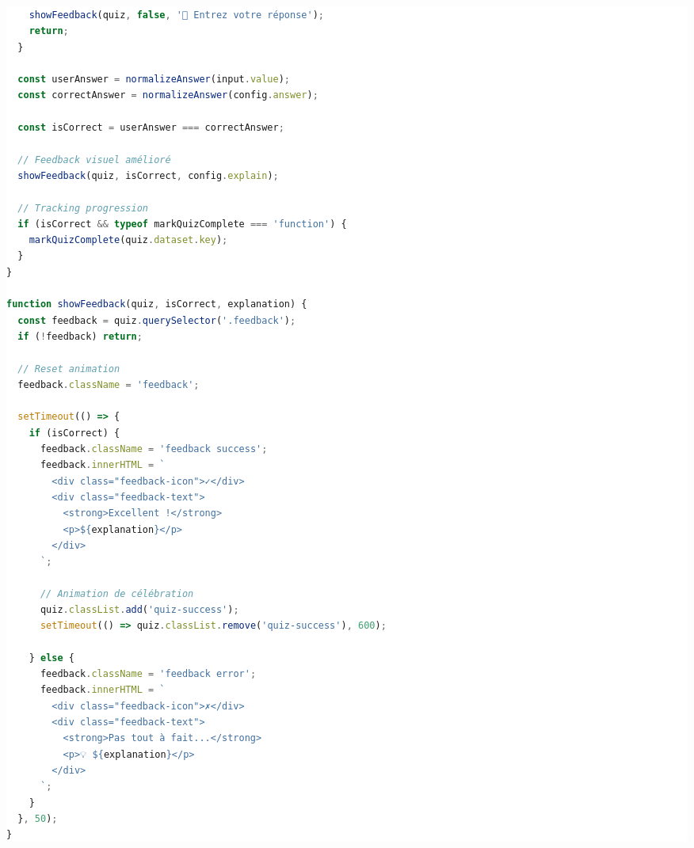 ```javascript
    showFeedback(quiz, false, '💭 Entrez votre réponse');
    return;
  }
  
  const userAnswer = normalizeAnswer(input.value);
  const correctAnswer = normalizeAnswer(config.answer);
  
  const isCorrect = userAnswer === correctAnswer;
  
  // Feedback visuel amélioré
  showFeedback(quiz, isCorrect, config.explain);
  
  // Tracking progression
  if (isCorrect && typeof markQuizComplete === 'function') {
    markQuizComplete(quiz.dataset.key);
  }
}

function showFeedback(quiz, isCorrect, explanation) {
  const feedback = quiz.querySelector('.feedback');
  if (!feedback) return;
  
  // Reset animation
  feedback.className = 'feedback';
  
  setTimeout(() => {
    if (isCorrect) {
      feedback.className = 'feedback success';
      feedback.innerHTML = `
        <div class="feedback-icon">✓</div>
        <div class="feedback-text">
          <strong>Excellent !</strong>
          <p>${explanation}</p>
        </div>
      `;
      
      // Animation de célébration
      quiz.classList.add('quiz-success');
      setTimeout(() => quiz.classList.remove('quiz-success'), 600);
      
    } else {
      feedback.className = 'feedback error';
      feedback.innerHTML = `
        <div class="feedback-icon">✗</div>
        <div class="feedback-text">
          <strong>Pas tout à fait...</strong>
          <p>💡 ${explanation}</p>
        </div>
      `;
    }
  }, 50);
}
```
